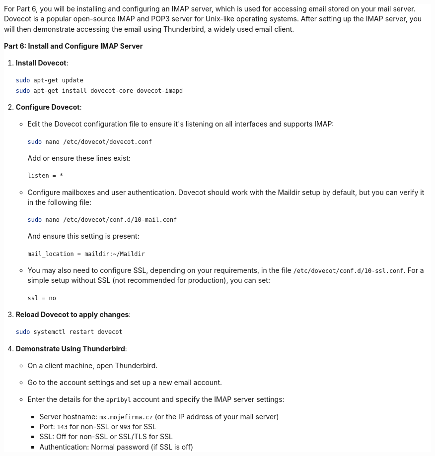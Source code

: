   For Part 6, you will be installing and configuring an IMAP server, which is used for accessing email stored on your mail server. Dovecot is a popular open-source IMAP and POP3 server for Unix-like operating systems. After setting up the IMAP server, you will then demonstrate accessing the email using Thunderbird, a widely used email client.

**Part 6: Install and Configure IMAP Server**

1. **Install Dovecot**:

   ```sh
   sudo apt-get update
   sudo apt-get install dovecot-core dovecot-imapd
   ```

2. **Configure Dovecot**:

   - Edit the Dovecot configuration file to ensure it's listening on all interfaces and supports IMAP:

     ```sh
     sudo nano /etc/dovecot/dovecot.conf
     ```

     Add or ensure these lines exist:

     ```
     listen = *
     ```

   - Configure mailboxes and user authentication. Dovecot should work with the Maildir setup by default, but you can verify it in the following file:

     ```sh
     sudo nano /etc/dovecot/conf.d/10-mail.conf
     ```

     And ensure this setting is present:

     ```
     mail_location = maildir:~/Maildir
     ```

   - You may also need to configure SSL, depending on your requirements, in the file `/etc/dovecot/conf.d/10-ssl.conf`. For a simple setup without SSL (not recommended for production), you can set:

     ```
     ssl = no
     ```

3. **Reload Dovecot to apply changes**:

   ```sh
   sudo systemctl restart dovecot
   ```

4. **Demonstrate Using Thunderbird**:

   - On a client machine, open Thunderbird.

   - Go to the account settings and set up a new email account.

   - Enter the details for the `apribyl` account and specify the IMAP server settings:
     - Server hostname: `mx.mojefirma.cz` (or the IP address of your mail server)
     - Port: `143` for non-SSL or `993` for SSL
     - SSL: Off for non-SSL or SSL/TLS for SSL
     - Authentication: Normal password (if SSL is off)
